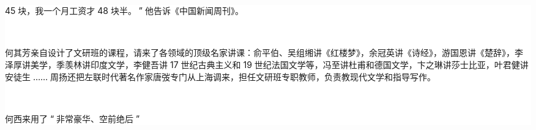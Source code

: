    45
  </span>
  <span class="s1">
   块，我一个月工资才
  </span>
  <span class="s2">
   48
  </span>
  <span class="s1">
   块半。
  </span>
  <span class="s2">
   ”
  </span>
  <span class="s1">
   他告诉《中国新闻周刊》。
  </span>
 </p>
 <p class="p1">
  <span class="s1">
  </span>
  <br/>
 </p>
 <p class="p2">
  <span class="s1">
   何其芳亲自设计了文研班的课程，请来了各领域的顶级名家讲课：俞平伯、吴组缃讲《红楼梦》，余冠英讲《诗经》，游国恩讲《楚辞》，李泽厚讲美学，季羡林讲印度文学，李健吾讲
  </span>
  <span class="s2">
   17
  </span>
  <span class="s1">
   世纪古典主义和
  </span>
  <span class="s2">
   19
  </span>
  <span class="s1">
   世纪法国文学等，冯至讲杜甫和德国文学，卞之琳讲莎士比亚，叶君健讲安徒生
  </span>
  <span class="s2">
   ……
  </span>
  <span class="s1">
   周扬还把左联时代著名作家唐弢专门从上海调来，担任文研班专职教师，负责教现代文学和指导写作。
  </span>
 </p>
 <p class="p1">
  <span class="s1">
  </span>
  <br/>
 </p>
 <p class="p2">
  <span class="s1">
   何西来用了
  </span>
  <span class="s2">
   “
  </span>
  <span class="s1">
   非常豪华、空前绝后
  </span>
  <span class="s2">
   ”
  </span>